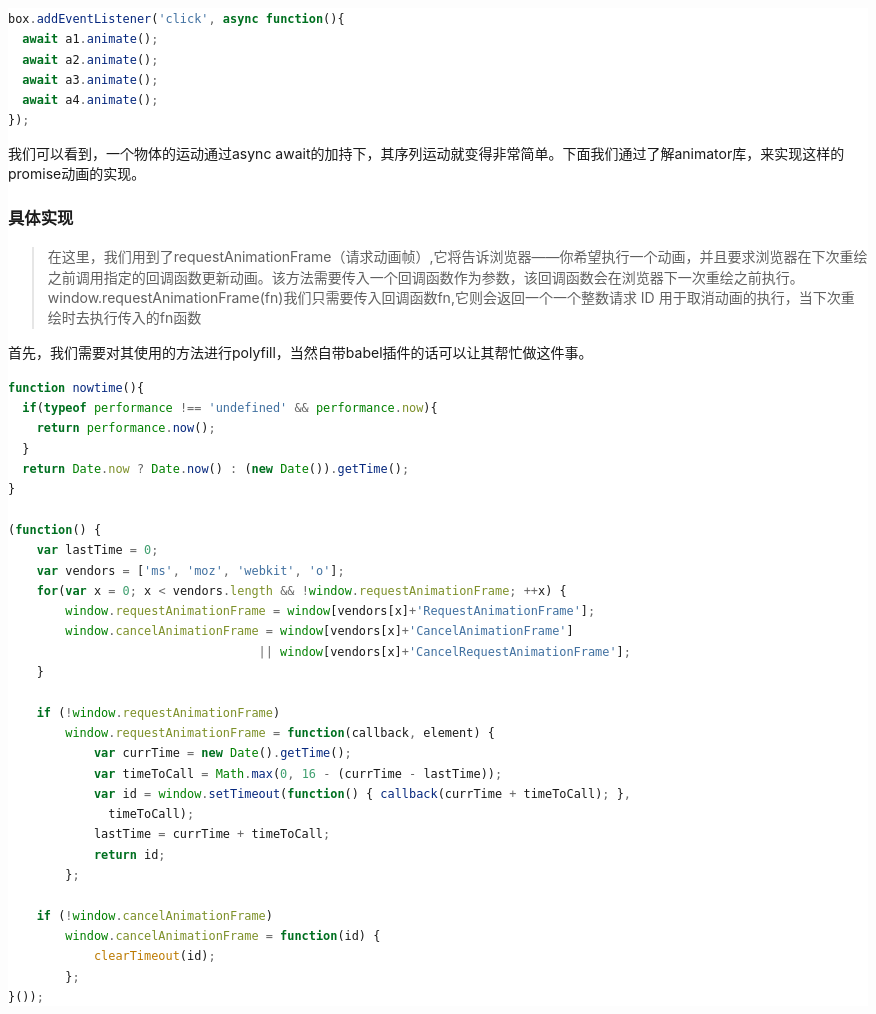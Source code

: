 ```js
box.addEventListener('click', async function(){
  await a1.animate();
  await a2.animate();
  await a3.animate();
  await a4.animate();
});

```

我们可以看到，一个物体的运动通过async await的加持下，其序列运动就变得非常简单。下面我们通过了解animator库，来实现这样的promise动画的实现。

### 具体实现

> 在这里，我们用到了requestAnimationFrame（请求动画帧）,它将告诉浏览器——你希望执行一个动画，并且要求浏览器在下次重绘之前调用指定的回调函数更新动画。该方法需要传入一个回调函数作为参数，该回调函数会在浏览器下一次重绘之前执行。window.requestAnimationFrame(fn)我们只需要传入回调函数fn,它则会返回一个一个整数请求 ID 用于取消动画的执行，当下次重绘时去执行传入的fn函数

首先，我们需要对其使用的方法进行polyfill，当然自带babel插件的话可以让其帮忙做这件事。

```js
function nowtime(){
  if(typeof performance !== 'undefined' && performance.now){
    return performance.now();
  }
  return Date.now ? Date.now() : (new Date()).getTime();
}

(function() {
    var lastTime = 0;
    var vendors = ['ms', 'moz', 'webkit', 'o'];
    for(var x = 0; x < vendors.length && !window.requestAnimationFrame; ++x) {
        window.requestAnimationFrame = window[vendors[x]+'RequestAnimationFrame'];
        window.cancelAnimationFrame = window[vendors[x]+'CancelAnimationFrame'] 
                                   || window[vendors[x]+'CancelRequestAnimationFrame'];
    }
 
    if (!window.requestAnimationFrame)
        window.requestAnimationFrame = function(callback, element) {
            var currTime = new Date().getTime();
            var timeToCall = Math.max(0, 16 - (currTime - lastTime));
            var id = window.setTimeout(function() { callback(currTime + timeToCall); }, 
              timeToCall);
            lastTime = currTime + timeToCall;
            return id;
        };
 
    if (!window.cancelAnimationFrame)
        window.cancelAnimationFrame = function(id) {
            clearTimeout(id);
        };
}());
```
